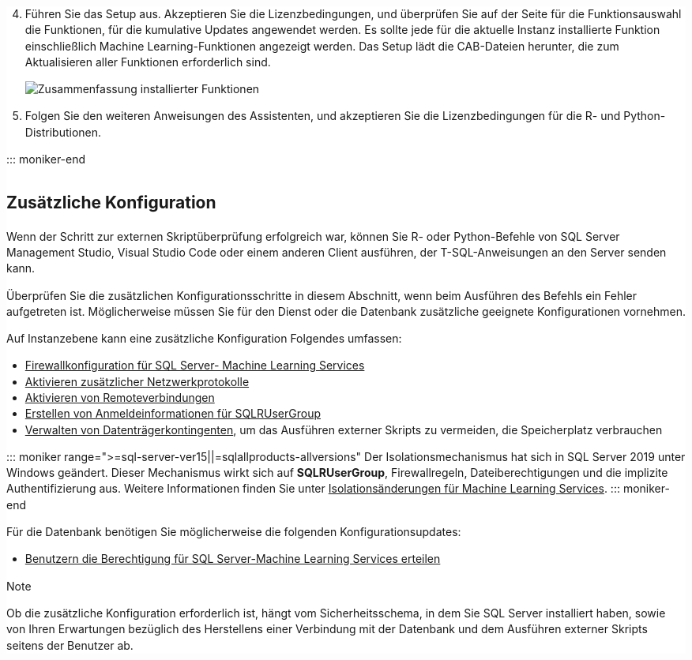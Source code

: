 4. Führen Sie das Setup aus. Akzeptieren Sie die Lizenzbedingungen, und überprüfen Sie auf der Seite für die Funktionsauswahl die Funktionen, für die kumulative Updates angewendet werden. Es sollte jede für die aktuelle Instanz installierte Funktion einschließlich Machine Learning-Funktionen angezeigt werden. Das Setup lädt die CAB-Dateien herunter, die zum Aktualisieren aller Funktionen erforderlich sind.

   ![Zusammenfassung installierter Funktionen](media/cumulative-update-feature-selection.png)

5. Folgen Sie den weiteren Anweisungen des Assistenten, und akzeptieren Sie die Lizenzbedingungen für die R- und Python-Distributionen. 

::: moniker-end

## <a name="additional-configuration"></a>Zusätzliche Konfiguration

Wenn der Schritt zur externen Skriptüberprüfung erfolgreich war, können Sie R- oder Python-Befehle von SQL Server Management Studio, Visual Studio Code oder einem anderen Client ausführen, der T-SQL-Anweisungen an den Server senden kann.

Überprüfen Sie die zusätzlichen Konfigurationsschritte in diesem Abschnitt, wenn beim Ausführen des Befehls ein Fehler aufgetreten ist. Möglicherweise müssen Sie für den Dienst oder die Datenbank zusätzliche geeignete Konfigurationen vornehmen.

Auf Instanzebene kann eine zusätzliche Konfiguration Folgendes umfassen:

* [Firewallkonfiguration für SQL Server- Machine Learning Services](../../machine-learning/security/firewall-configuration.md)
* [Aktivieren zusätzlicher Netzwerkprotokolle](../../database-engine/configure-windows/enable-or-disable-a-server-network-protocol.md)
* [Aktivieren von Remoteverbindungen](../../database-engine/configure-windows/configure-the-remote-access-server-configuration-option.md)
* [Erstellen von Anmeldeinformationen für SQLRUserGroup](../../machine-learning/security/create-a-login-for-sqlrusergroup.md)
* [Verwalten von Datenträgerkontingenten](/windows/desktop/fileio/managing-disk-quotas), um das Ausführen externer Skripts zu vermeiden, die Speicherplatz verbrauchen

::: moniker range=">=sql-server-ver15||=sqlallproducts-allversions"
Der Isolationsmechanismus hat sich in SQL Server 2019 unter Windows geändert. Dieser Mechanismus wirkt sich auf **SQLRUserGroup**, Firewallregeln, Dateiberechtigungen und die implizite Authentifizierung aus. Weitere Informationen finden Sie unter [Isolationsänderungen für Machine Learning Services](sql-server-machine-learning-services-2019.md).
::: moniker-end

<a name="bkmk_configureAccounts"></a> 
<a name="permissions-external-script"></a> 

Für die Datenbank benötigen Sie möglicherweise die folgenden Konfigurationsupdates:

* [Benutzern die Berechtigung für SQL Server-Machine Learning Services erteilen](../../machine-learning/security/user-permission.md)

> [!NOTE]
> Ob die zusätzliche Konfiguration erforderlich ist, hängt vom Sicherheitsschema, in dem Sie SQL Server installiert haben, sowie von Ihren Erwartungen bezüglich des Herstellens einer Verbindung mit der Datenbank und dem Ausführen externer Skripts seitens der Benutzer ab.

